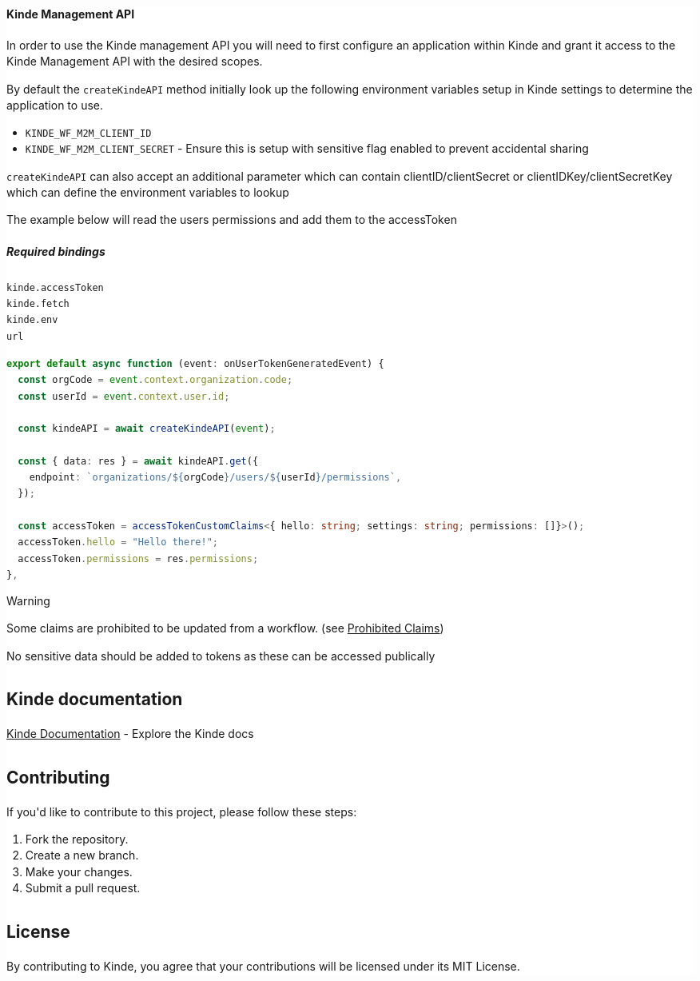 #### Kinde Management API

In order to use the Kinde management API you will need to first configure an application within Kinde and grant it access to the Kinde Management API with the desired scopes.

By default the `createKindeAPI` method initially look up the following environment variables setup in Kinde settings to determine the application to use.

- `KINDE_WF_M2M_CLIENT_ID`
- `KINDE_WF_M2M_CLIENT_SECRET` - Ensure this is setup with sensitive flag enabled to prevent accidental sharing

`createKindeAPI` can also accept an additional parameter which can contain clientID/clientSecret or clientIDKey/clientSecretKey which can define the environment variables to lookup

The example below will read the users permissions and add them to the accessToken

##### Required bindings

```
kinde.accessToken
kinde.fetch
kinde.env
url
```

```typescript
export default async function (event: onUserTokenGeneratedEvent) {
  const orgCode = event.context.organization.code;
  const userId = event.context.user.id;

  const kindeAPI = await createKindeAPI(event);

  const { data: res } = await kindeAPI.get({
    endpoint: `organizations/${orgCode}/users/${userId}/permissions`,
  });

  const accessToken = accessTokenCustomClaims<{ hello: string; settings: string; permissions: []}>();
  accessToken.hello = "Hello there!";
  accessToken.permissions = res.permissions;
},
```

> [!WARNING]
> Some claims are prohibited to be updated from a workflow. (see [Prohibited Claims](/lib/prohibitedClaims.ts))
>
> No sensitive data should be added to tokens as these can be accessed publically

## Kinde documentation

[Kinde Documentation](https://kinde.com/docs/) - Explore the Kinde docs

## Contributing

If you'd like to contribute to this project, please follow these steps:

1. Fork the repository.
2. Create a new branch.
3. Make your changes.
4. Submit a pull request.

## License

By contributing to Kinde, you agree that your contributions will be licensed under its MIT License.
